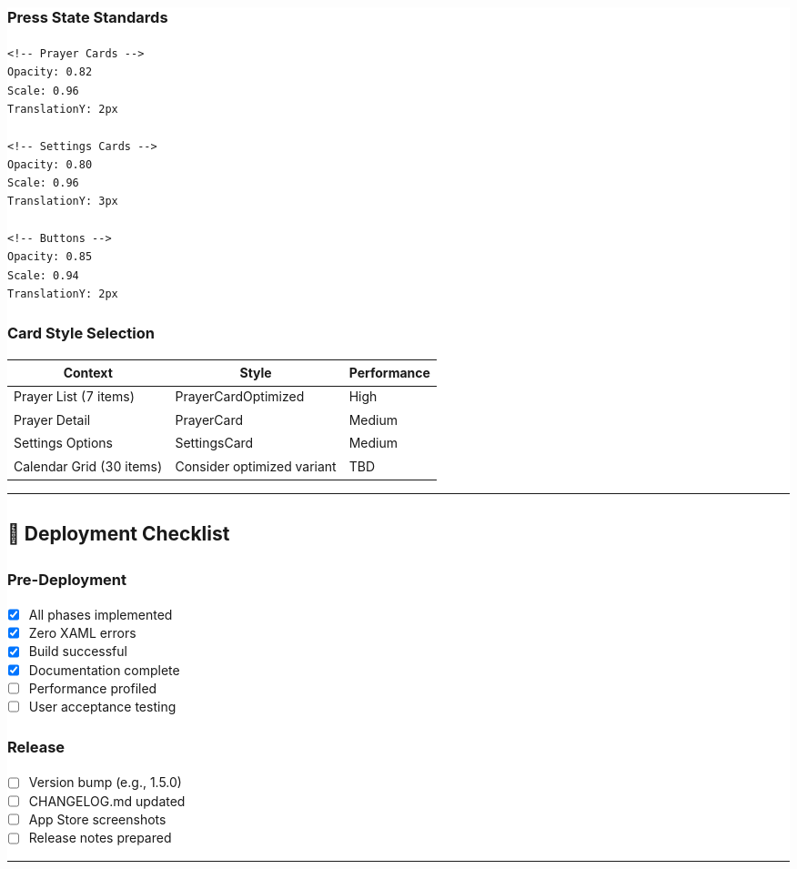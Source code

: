 ```xaml
```

### Press State Standards
```xaml
<!-- Prayer Cards -->
Opacity: 0.82
Scale: 0.96
TranslationY: 2px

<!-- Settings Cards -->
Opacity: 0.80
Scale: 0.96
TranslationY: 3px

<!-- Buttons -->
Opacity: 0.85
Scale: 0.94
TranslationY: 2px
```

### Card Style Selection
| Context | Style | Performance |
|---------|-------|-------------|
| Prayer List (7 items) | PrayerCardOptimized | High |
| Prayer Detail | PrayerCard | Medium |
| Settings Options | SettingsCard | Medium |
| Calendar Grid (30 items) | Consider optimized variant | TBD |

---

## 🚀 Deployment Checklist

### Pre-Deployment
- [x] All phases implemented
- [x] Zero XAML errors
- [x] Build successful
- [x] Documentation complete
- [ ] Performance profiled
- [ ] User acceptance testing

### Release
- [ ] Version bump (e.g., 1.5.0)
- [ ] CHANGELOG.md updated
- [ ] App Store screenshots
- [ ] Release notes prepared

---

